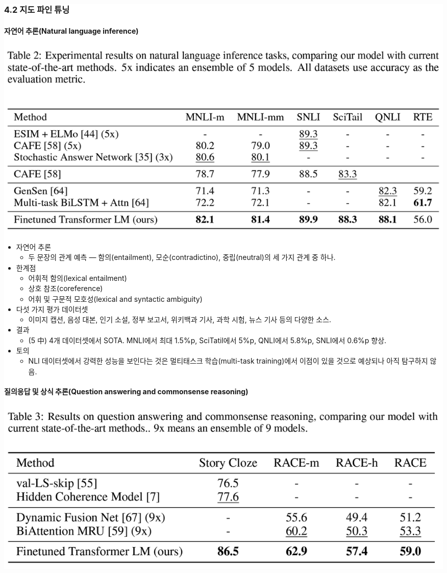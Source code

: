 ### 4.2 지도 파인 튜닝

#### 자연어 추론(Natural language inference)

![2023-05-24-gpt-1-fig5](../../../assets/img/gpt-1/2023-05-24-gpt-1-fig5.png)

- 자연어 추론
    - 두 문장의 관계 예측 — 함의(entailment), 모순(contradictino), 중립(neutral)의 세 가지 관계 중 하나.
- 한계점
    - 어휘적 함의(lexical entailment)
    - 상호 참조(coreference)
    - 어휘 및 구문적 모호성(lexical and syntactic ambiguity)
- 다섯 가지 평가 데이터셋
    - 이미지 캡션, 음성 대본, 인기 소설, 정부 보고서, 위키백과 기사, 과학 시험, 뉴스 기사 등의 다양한 소스.
- 결과
    - (5 中) 4개 데이터셋에서 SOTA. MNLI에서 최대 1.5%p, SciTatil에서 5%p, QNLI에서 5.8%p, SNLI에서 0.6%p 향상.
- 토의
    - NLI 데이터셋에서 강력한 성능을 보인다는 것은 멀티태스크 학습(multi-task training)에서 이점이 있을 것으로 예상되나 아직 탐구하지 않음.

#### 질의응답 및 상식 추론(Question answering and commonsense reasoning)

![2023-05-24-gpt-1-fig6](../../../assets/img/gpt-1/2023-05-24-gpt-1-fig6.png)
